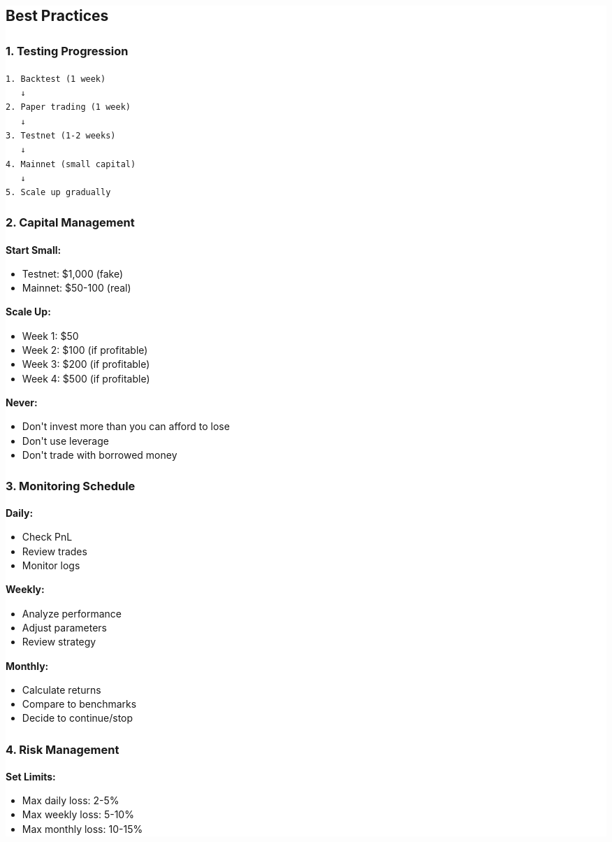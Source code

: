 ## Best Practices

### 1. Testing Progression

```
1. Backtest (1 week)
   ↓
2. Paper trading (1 week)
   ↓
3. Testnet (1-2 weeks)
   ↓
4. Mainnet (small capital)
   ↓
5. Scale up gradually
```

### 2. Capital Management

**Start Small:**
- Testnet: $1,000 (fake)
- Mainnet: $50-100 (real)

**Scale Up:**
- Week 1: $50
- Week 2: $100 (if profitable)
- Week 3: $200 (if profitable)
- Week 4: $500 (if profitable)

**Never:**
- Don't invest more than you can afford to lose
- Don't use leverage
- Don't trade with borrowed money

### 3. Monitoring Schedule

**Daily:**
- Check PnL
- Review trades
- Monitor logs

**Weekly:**
- Analyze performance
- Adjust parameters
- Review strategy

**Monthly:**
- Calculate returns
- Compare to benchmarks
- Decide to continue/stop

### 4. Risk Management

**Set Limits:**
- Max daily loss: 2-5%
- Max weekly loss: 5-10%
- Max monthly loss: 10-15%
